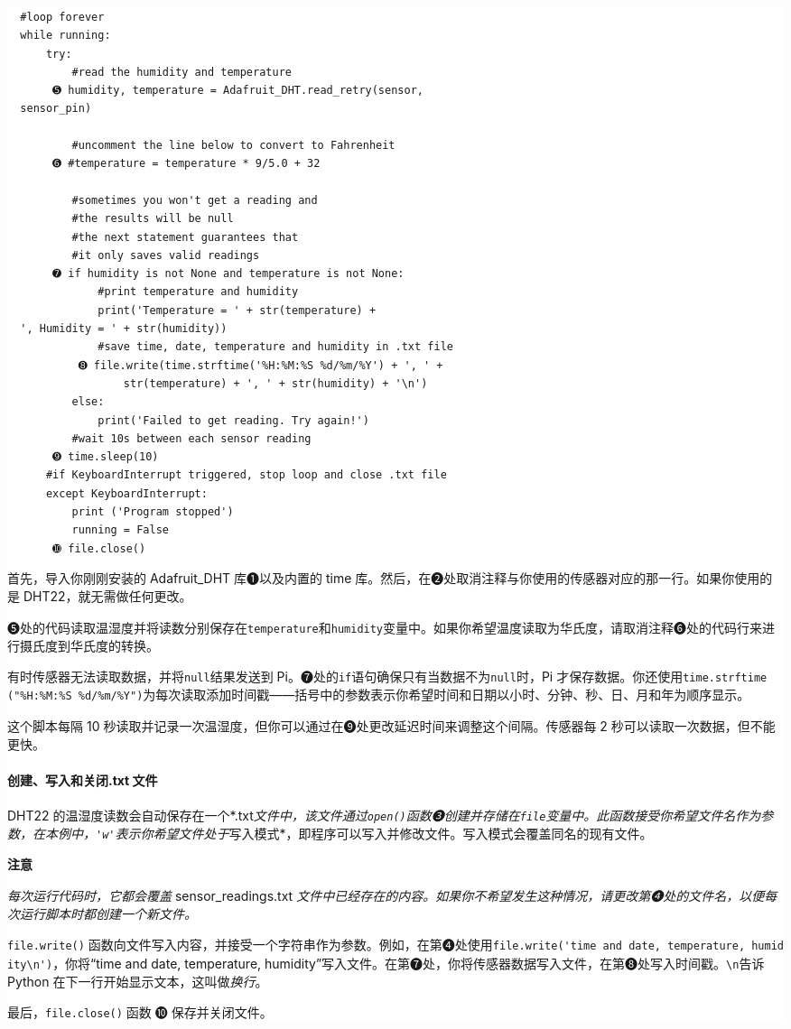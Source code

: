 ```
  #loop forever
  while running:
      try:
          #read the humidity and temperature
       ➎ humidity, temperature = Adafruit_DHT.read_retry(sensor,
  sensor_pin)

          #uncomment the line below to convert to Fahrenheit
       ➏ #temperature = temperature * 9/5.0 + 32

          #sometimes you won't get a reading and
          #the results will be null
          #the next statement guarantees that
          #it only saves valid readings
       ➐ if humidity is not None and temperature is not None:
              #print temperature and humidity
              print('Temperature = ' + str(temperature) +
  ', Humidity = ' + str(humidity))
              #save time, date, temperature and humidity in .txt file
           ➑ file.write(time.strftime('%H:%M:%S %d/%m/%Y') + ', ' +
                  str(temperature) + ', ' + str(humidity) + '\n')
          else:
              print('Failed to get reading. Try again!')
          #wait 10s between each sensor reading
       ➒ time.sleep(10)
      #if KeyboardInterrupt triggered, stop loop and close .txt file
      except KeyboardInterrupt:
          print ('Program stopped')
          running = False
       ➓ file.close()
```

首先，导入你刚刚安装的 Adafruit_DHT 库➊以及内置的 time 库。然后，在➋处取消注释与你使用的传感器对应的那一行。如果你使用的是 DHT22，就无需做任何更改。

➎处的代码读取温湿度并将读数分别保存在`temperature`和`humidity`变量中。如果你希望温度读取为华氏度，请取消注释➏处的代码行来进行摄氏度到华氏度的转换。

有时传感器无法读取数据，并将`null`结果发送到 Pi。➐处的`if`语句确保只有当数据不为`null`时，Pi 才保存数据。你还使用`time.strftime("%H:%M:%S %d/%m/%Y")`为每次读取添加时间戳——括号中的参数表示你希望时间和日期以小时、分钟、秒、日、月和年为顺序显示。

这个脚本每隔 10 秒读取并记录一次温湿度，但你可以通过在➒处更改延迟时间来调整这个间隔。传感器每 2 秒可以读取一次数据，但不能更快。

#### **创建、写入和关闭.txt 文件**

DHT22 的温湿度读数会自动保存在一个*.txt*文件中，该文件通过`open()`函数➌创建并存储在`file`变量中。此函数接受你希望文件名作为参数，在本例中，`'w'`表示你希望文件处于*写入模式*，即程序可以写入并修改文件。写入模式会覆盖同名的现有文件。

**注意**

*每次运行代码时，它都会覆盖* sensor_readings.txt *文件中已经存在的内容。如果你不希望发生这种情况，请更改第➍处的文件名，以便每次运行脚本时都创建一个新文件。*

`file.write()` 函数向文件写入内容，并接受一个字符串作为参数。例如，在第➍处使用`file.write('time and date, temperature, humidity\n')`，你将“time and date, temperature, humidity”写入文件。在第➐处，你将传感器数据写入文件，在第➑处写入时间戳。`\n`告诉 Python 在下一行开始显示文本，这叫做*换行*。

最后，`file.close()` 函数 ➓ 保存并关闭文件。
